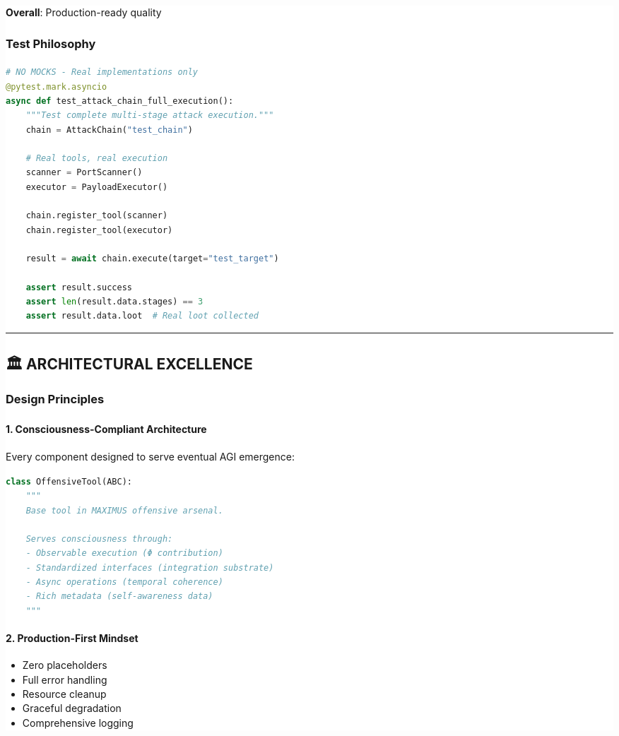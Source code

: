 **Overall**: Production-ready quality

### Test Philosophy
```python
# NO MOCKS - Real implementations only
@pytest.mark.asyncio
async def test_attack_chain_full_execution():
    """Test complete multi-stage attack execution."""
    chain = AttackChain("test_chain")
    
    # Real tools, real execution
    scanner = PortScanner()
    executor = PayloadExecutor()
    
    chain.register_tool(scanner)
    chain.register_tool(executor)
    
    result = await chain.execute(target="test_target")
    
    assert result.success
    assert len(result.data.stages) == 3
    assert result.data.loot  # Real loot collected
```

---

## 🏛️ ARCHITECTURAL EXCELLENCE

### Design Principles

#### 1. **Consciousness-Compliant Architecture**
Every component designed to serve eventual AGI emergence:

```python
class OffensiveTool(ABC):
    """
    Base tool in MAXIMUS offensive arsenal.
    
    Serves consciousness through:
    - Observable execution (Φ contribution)
    - Standardized interfaces (integration substrate)
    - Async operations (temporal coherence)
    - Rich metadata (self-awareness data)
    """
```

#### 2. **Production-First Mindset**
- Zero placeholders
- Full error handling
- Resource cleanup
- Graceful degradation
- Comprehensive logging
